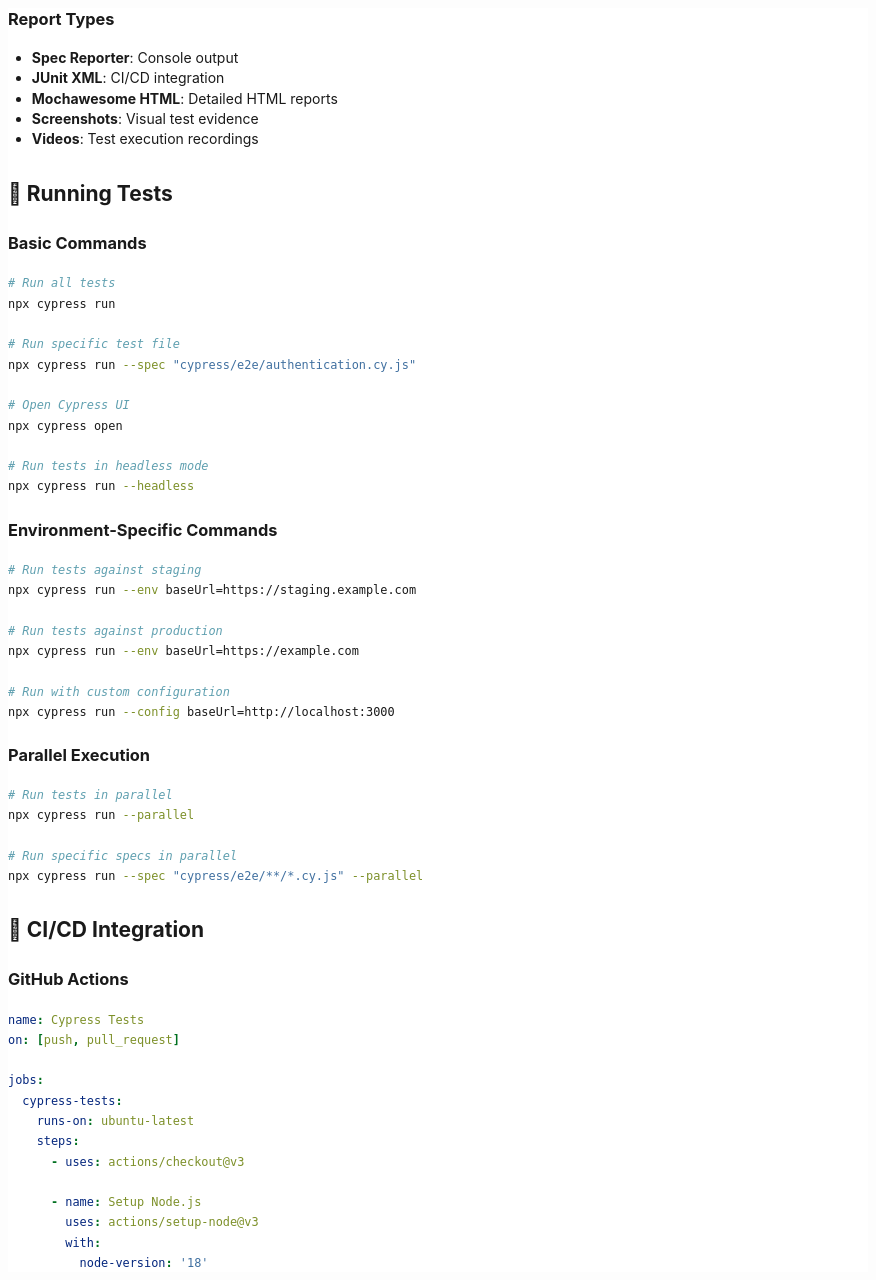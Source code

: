 ### Report Types
- **Spec Reporter**: Console output
- **JUnit XML**: CI/CD integration
- **Mochawesome HTML**: Detailed HTML reports
- **Screenshots**: Visual test evidence
- **Videos**: Test execution recordings

## 🚀 Running Tests

### Basic Commands
```bash
# Run all tests
npx cypress run

# Run specific test file
npx cypress run --spec "cypress/e2e/authentication.cy.js"

# Open Cypress UI
npx cypress open

# Run tests in headless mode
npx cypress run --headless
```

### Environment-Specific Commands
```bash
# Run tests against staging
npx cypress run --env baseUrl=https://staging.example.com

# Run tests against production
npx cypress run --env baseUrl=https://example.com

# Run with custom configuration
npx cypress run --config baseUrl=http://localhost:3000
```

### Parallel Execution
```bash
# Run tests in parallel
npx cypress run --parallel

# Run specific specs in parallel
npx cypress run --spec "cypress/e2e/**/*.cy.js" --parallel
```

## 🔄 CI/CD Integration

### GitHub Actions
```yaml
name: Cypress Tests
on: [push, pull_request]

jobs:
  cypress-tests:
    runs-on: ubuntu-latest
    steps:
      - uses: actions/checkout@v3
      
      - name: Setup Node.js
        uses: actions/setup-node@v3
        with:
          node-version: '18'
```